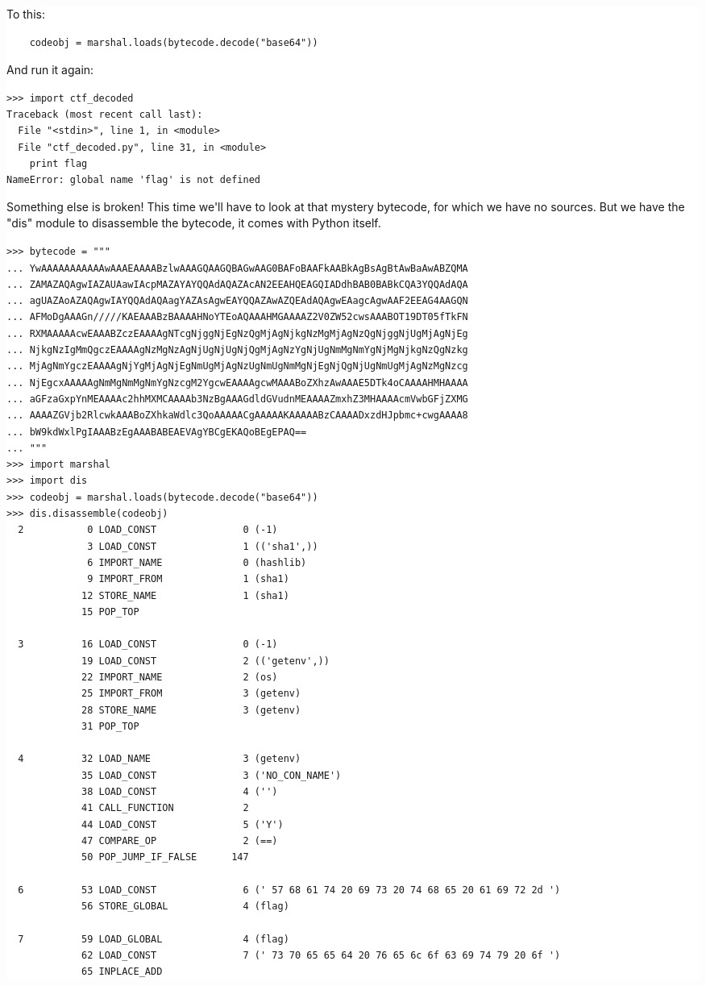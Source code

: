 To this:

```
    codeobj = marshal.loads(bytecode.decode("base64"))
```

And run it again:

```
>>> import ctf_decoded
Traceback (most recent call last):
  File "<stdin>", line 1, in <module>
  File "ctf_decoded.py", line 31, in <module>
    print flag
NameError: global name 'flag' is not defined
```

Something else is broken! This time we'll have to look at that mystery bytecode, for which we have no sources. But we have the "dis" module to disassemble the bytecode, it comes with Python itself.


```
>>> bytecode = """
... YwAAAAAAAAAAAwAAAEAAAABzlwAAAGQAAGQBAGwAAG0BAFoBAAFkAABkAgBsAgBtAwBaAwABZQMA
... ZAMAZAQAgwIAZAUAawIAcpMAZAYAYQQAdAQAZAcAN2EEAHQEAGQIADdhBAB0BABkCQA3YQQAdAQA
... agUAZAoAZAQAgwIAYQQAdAQAagYAZAsAgwEAYQQAZAwAZQEAdAQAgwEAagcAgwAAF2EEAG4AAGQN
... AFMoDgAAAGn/////KAEAAABzBAAAAHNoYTEoAQAAAHMGAAAAZ2V0ZW52cwsAAABOT19DT05fTkFN
... RXMAAAAAcwEAAABZczEAAAAgNTcgNjggNjEgNzQgMjAgNjkgNzMgMjAgNzQgNjggNjUgMjAgNjEg
... NjkgNzIgMmQgczEAAAAgNzMgNzAgNjUgNjUgNjQgMjAgNzYgNjUgNmMgNmYgNjMgNjkgNzQgNzkg
... MjAgNmYgczEAAAAgNjYgMjAgNjEgNmUgMjAgNzUgNmUgNmMgNjEgNjQgNjUgNmUgMjAgNzMgNzcg
... NjEgcxAAAAAgNmMgNmMgNmYgNzcgM2YgcwEAAAAgcwMAAABoZXhzAwAAAE5DTk4oCAAAAHMHAAAA
... aGFzaGxpYnMEAAAAc2hhMXMCAAAAb3NzBgAAAGdldGVudnMEAAAAZmxhZ3MHAAAAcmVwbGFjZXMG
... AAAAZGVjb2RlcwkAAABoZXhkaWdlc3QoAAAAACgAAAAAKAAAAABzCAAAADxzdHJpbmc+cwgAAAA8
... bW9kdWxlPgIAAABzEgAAABABEAEVAgYBCgEKAQoBEgEPAQ==
... """
>>> import marshal
>>> import dis
>>> codeobj = marshal.loads(bytecode.decode("base64"))
>>> dis.disassemble(codeobj)
  2           0 LOAD_CONST               0 (-1)
              3 LOAD_CONST               1 (('sha1',))
              6 IMPORT_NAME              0 (hashlib)
              9 IMPORT_FROM              1 (sha1)
             12 STORE_NAME               1 (sha1)
             15 POP_TOP             

  3          16 LOAD_CONST               0 (-1)
             19 LOAD_CONST               2 (('getenv',))
             22 IMPORT_NAME              2 (os)
             25 IMPORT_FROM              3 (getenv)
             28 STORE_NAME               3 (getenv)
             31 POP_TOP             

  4          32 LOAD_NAME                3 (getenv)
             35 LOAD_CONST               3 ('NO_CON_NAME')
             38 LOAD_CONST               4 ('')
             41 CALL_FUNCTION            2
             44 LOAD_CONST               5 ('Y')
             47 COMPARE_OP               2 (==)
             50 POP_JUMP_IF_FALSE      147

  6          53 LOAD_CONST               6 (' 57 68 61 74 20 69 73 20 74 68 65 20 61 69 72 2d ')
             56 STORE_GLOBAL             4 (flag)

  7          59 LOAD_GLOBAL              4 (flag)
             62 LOAD_CONST               7 (' 73 70 65 65 64 20 76 65 6c 6f 63 69 74 79 20 6f ')
             65 INPLACE_ADD         
```